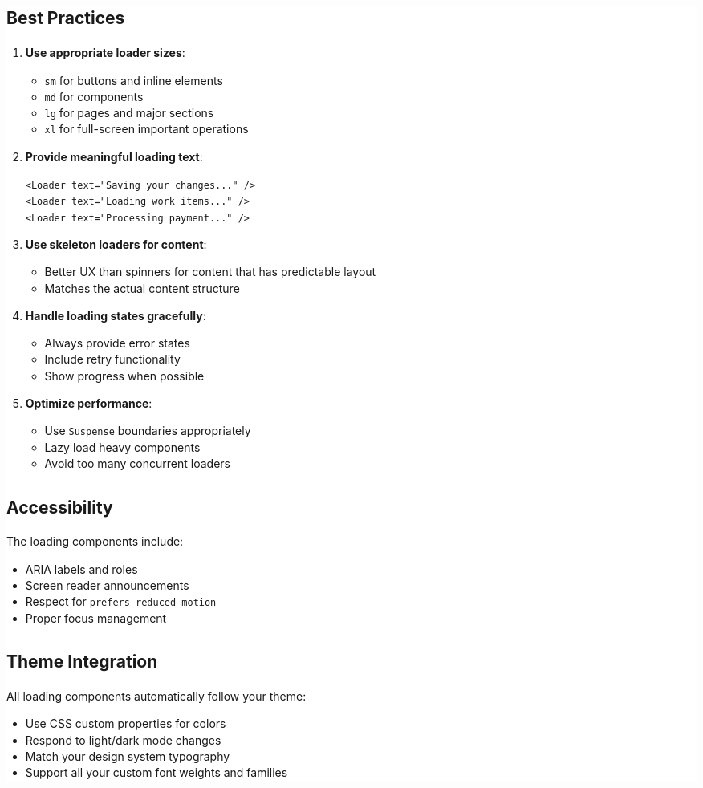 ## Best Practices

1. **Use appropriate loader sizes**:
   - `sm` for buttons and inline elements
   - `md` for components
   - `lg` for pages and major sections
   - `xl` for full-screen important operations

2. **Provide meaningful loading text**:
   ```tsx
   <Loader text="Saving your changes..." />
   <Loader text="Loading work items..." />
   <Loader text="Processing payment..." />
   ```

3. **Use skeleton loaders for content**:
   - Better UX than spinners for content that has predictable layout
   - Matches the actual content structure

4. **Handle loading states gracefully**:
   - Always provide error states
   - Include retry functionality
   - Show progress when possible

5. **Optimize performance**:
   - Use `Suspense` boundaries appropriately
   - Lazy load heavy components
   - Avoid too many concurrent loaders

## Accessibility

The loading components include:
- ARIA labels and roles
- Screen reader announcements
- Respect for `prefers-reduced-motion`
- Proper focus management

## Theme Integration

All loading components automatically follow your theme:
- Use CSS custom properties for colors
- Respond to light/dark mode changes
- Match your design system typography
- Support all your custom font weights and families
